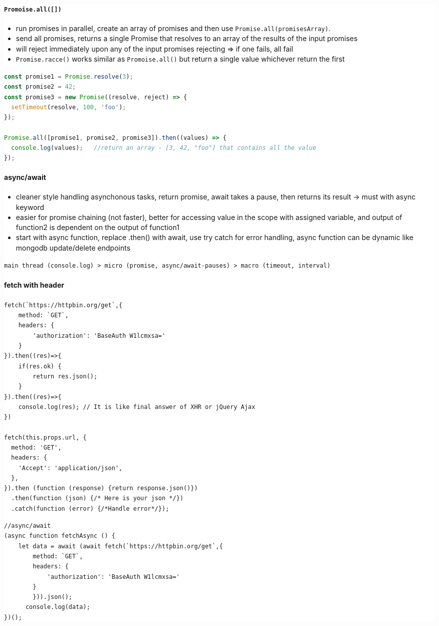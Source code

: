 #### `Promoise.all([])`
- run promises in parallel, create an array of promises and then use `Promise.all(promisesArray)`.
- send all promises, returns a single Promise that resolves to an array of the results of the input promises
- will reject immediately upon any of the input promises rejecting => if one fails, all fail
- `Promise.racce()` works similar as `Promoise.all()` but return a single value whichever return the first

```js
const promise1 = Promise.resolve(3);
const promise2 = 42;
const promise3 = new Promise((resolve, reject) => {
  setTimeout(resolve, 100, 'foo');
});

Promise.all([promise1, promise2, promise3]).then((values) => {
  console.log(values);	 //return an array - [3, 42, "foo"] that contains all the value
});
```

#### async/await
- cleaner style handling asynchonous tasks, return promise, await takes a pause, then returns its result -> must with async keyword
- easier for promise chaining (not faster), better for accessing value in the scope with assigned variable, and output of function2 is dependent on the output of function1
- start with async function, replace .then() with await, use try catch for error handling, async function can be dynamic like mongodb update/delete endpoints

`main thread (console.log) > micro (promise, async/await-pauses) > macro (timeout, interval)`

#### fetch with header
```
fetch(`https://httpbin.org/get`,{
    method: `GET`,
    headers: {
        'authorization': 'BaseAuth W1lcmxsa='
    }
}).then((res)=>{
    if(res.ok) {
        return res.json();
    }
}).then((res)=>{
    console.log(res); // It is like final answer of XHR or jQuery Ajax
})

fetch(this.props.url, {
  method: 'GET',
  headers: {
    'Accept': 'application/json',
  },
}).then (function (response) {return response.json()})
  .then(function (json) {/* Here is your json */})
  .catch(function (error) {/*Handle error*/});
```
```
//async/await
(async function fetchAsync () {
    let data = await (await fetch(`https://httpbin.org/get`,{
		method: `GET`,
		headers: {
		    'authorization': 'BaseAuth W1lcmxsa='
		}
	    })).json();
      console.log(data);
})();
```